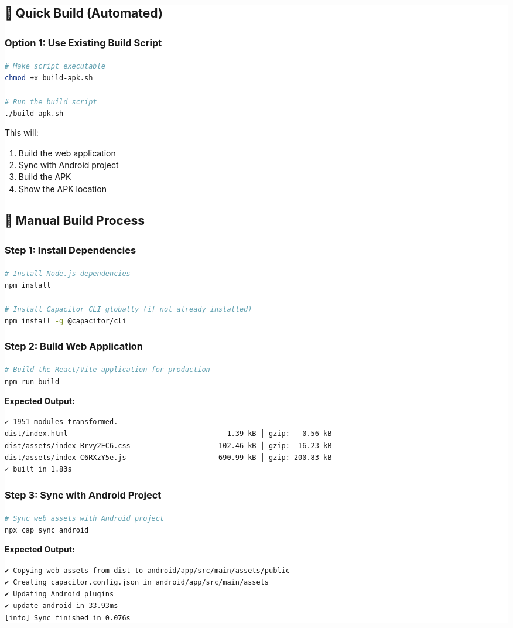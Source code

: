 ## 🚀 Quick Build (Automated)

### Option 1: Use Existing Build Script
```bash
# Make script executable
chmod +x build-apk.sh

# Run the build script
./build-apk.sh
```

This will:
1. Build the web application
2. Sync with Android project
3. Build the APK
4. Show the APK location

## 🔧 Manual Build Process

### Step 1: Install Dependencies
```bash
# Install Node.js dependencies
npm install

# Install Capacitor CLI globally (if not already installed)
npm install -g @capacitor/cli
```

### Step 2: Build Web Application
```bash
# Build the React/Vite application for production
npm run build
```

**Expected Output:**
```
✓ 1951 modules transformed.
dist/index.html                                      1.39 kB │ gzip:   0.56 kB
dist/assets/index-Brvy2EC6.css                     102.46 kB │ gzip:  16.23 kB
dist/assets/index-C6RXzY5e.js                      690.99 kB │ gzip: 200.83 kB
✓ built in 1.83s
```

### Step 3: Sync with Android Project
```bash
# Sync web assets with Android project
npx cap sync android
```

**Expected Output:**
```
✔ Copying web assets from dist to android/app/src/main/assets/public
✔ Creating capacitor.config.json in android/app/src/main/assets
✔ Updating Android plugins
✔ update android in 33.93ms
[info] Sync finished in 0.076s
```
